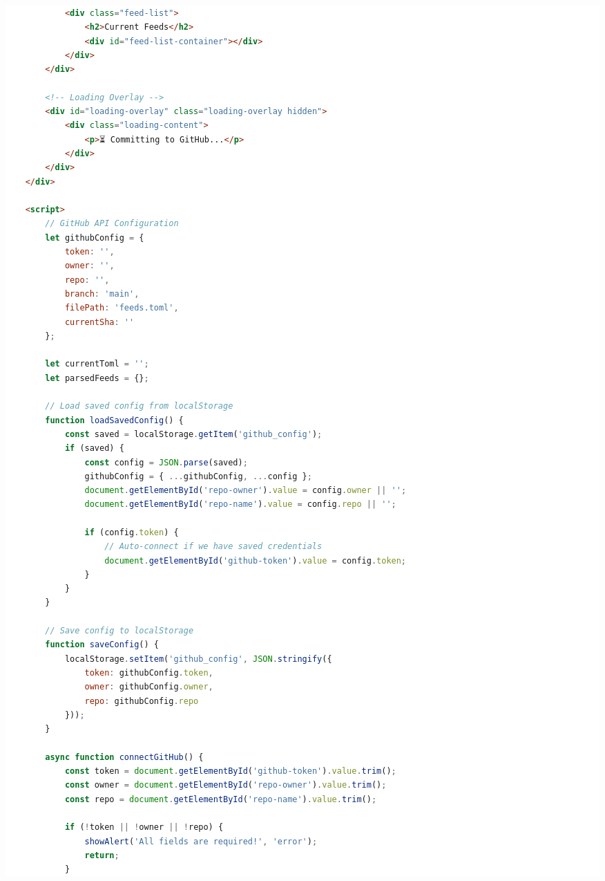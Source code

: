 ```html
            <div class="feed-list">
                <h2>Current Feeds</h2>
                <div id="feed-list-container"></div>
            </div>
        </div>

        <!-- Loading Overlay -->
        <div id="loading-overlay" class="loading-overlay hidden">
            <div class="loading-content">
                <p>⏳ Committing to GitHub...</p>
            </div>
        </div>
    </div>

    <script>
        // GitHub API Configuration
        let githubConfig = {
            token: '',
            owner: '',
            repo: '',
            branch: 'main',
            filePath: 'feeds.toml',
            currentSha: ''
        };

        let currentToml = '';
        let parsedFeeds = {};

        // Load saved config from localStorage
        function loadSavedConfig() {
            const saved = localStorage.getItem('github_config');
            if (saved) {
                const config = JSON.parse(saved);
                githubConfig = { ...githubConfig, ...config };
                document.getElementById('repo-owner').value = config.owner || '';
                document.getElementById('repo-name').value = config.repo || '';
                
                if (config.token) {
                    // Auto-connect if we have saved credentials
                    document.getElementById('github-token').value = config.token;
                }
            }
        }

        // Save config to localStorage
        function saveConfig() {
            localStorage.setItem('github_config', JSON.stringify({
                token: githubConfig.token,
                owner: githubConfig.owner,
                repo: githubConfig.repo
            }));
        }

        async function connectGitHub() {
            const token = document.getElementById('github-token').value.trim();
            const owner = document.getElementById('repo-owner').value.trim();
            const repo = document.getElementById('repo-name').value.trim();

            if (!token || !owner || !repo) {
                showAlert('All fields are required!', 'error');
                return;
            }

```